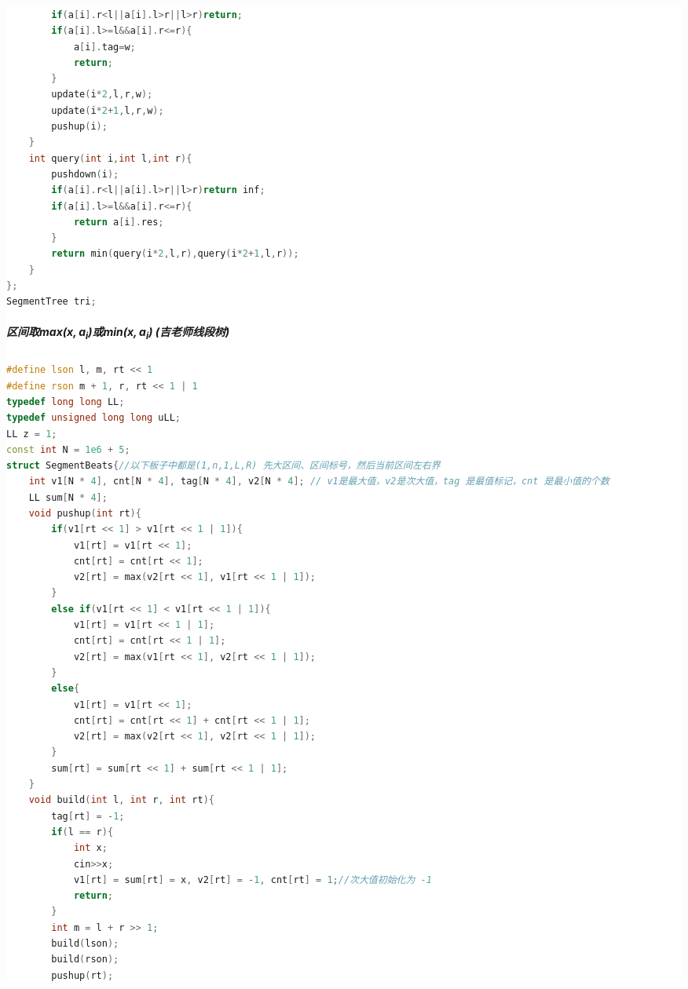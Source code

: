 ```cpp
        if(a[i].r<l||a[i].l>r||l>r)return;
        if(a[i].l>=l&&a[i].r<=r){
            a[i].tag=w;
            return;
        }
        update(i*2,l,r,w);
        update(i*2+1,l,r,w);
        pushup(i);
    }
    int query(int i,int l,int r){
        pushdown(i);
        if(a[i].r<l||a[i].l>r||l>r)return inf;
        if(a[i].l>=l&&a[i].r<=r){
            return a[i].res;
        }
        return min(query(i*2,l,r),query(i*2+1,l,r));
    }
};
SegmentTree tri;

```

##### 区间取$max(x,a_i)$或$min(x,a_i)$  (吉老师线段树)

```cpp
#define lson l, m, rt << 1
#define rson m + 1, r, rt << 1 | 1
typedef long long LL;
typedef unsigned long long uLL;
LL z = 1;
const int N = 1e6 + 5;
struct SegmentBeats{//以下板子中都是(1,n,1,L,R) 先大区间、区间标号，然后当前区间左右界
    int v1[N * 4], cnt[N * 4], tag[N * 4], v2[N * 4]; // v1是最大值，v2是次大值，tag 是最值标记，cnt 是最小值的个数 
    LL sum[N * 4];
    void pushup(int rt){
        if(v1[rt << 1] > v1[rt << 1 | 1]){
            v1[rt] = v1[rt << 1];
            cnt[rt] = cnt[rt << 1];
            v2[rt] = max(v2[rt << 1], v1[rt << 1 | 1]);
        }
        else if(v1[rt << 1] < v1[rt << 1 | 1]){
            v1[rt] = v1[rt << 1 | 1];
            cnt[rt] = cnt[rt << 1 | 1];
            v2[rt] = max(v1[rt << 1], v2[rt << 1 | 1]);
        }
        else{
            v1[rt] = v1[rt << 1];
            cnt[rt] = cnt[rt << 1] + cnt[rt << 1 | 1];
            v2[rt] = max(v2[rt << 1], v2[rt << 1 | 1]);
        }
        sum[rt] = sum[rt << 1] + sum[rt << 1 | 1];
    }
    void build(int l, int r, int rt){
        tag[rt] = -1;
        if(l == r){
            int x;
            cin>>x;
            v1[rt] = sum[rt] = x, v2[rt] = -1, cnt[rt] = 1;//次大值初始化为 -1 
            return;
        }
        int m = l + r >> 1;
        build(lson);
        build(rson);
        pushup(rt);
```